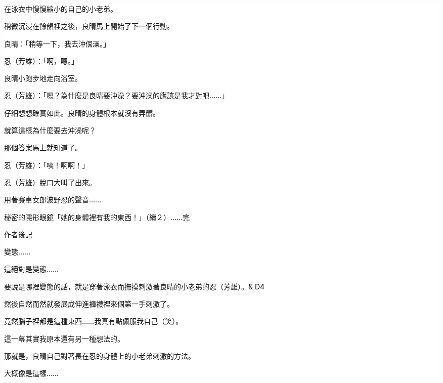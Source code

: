 在泳衣中慢慢縮小的自己的小老弟。

稍微沉浸在餘韻裡之後，良晴馬上開始了下一個行動。



良晴：「稍等一下，我去沖個澡。」

忍（芳雄）：「啊，嗯。」





良晴小跑步地走向浴室。

忍（芳雄）：「嗯？為什麼是良晴要沖澡？要沖澡的應該是我才對吧……」



仔細想想確實如此。良晴的身體根本就沒有弄髒。

就算這樣為什麼要去沖澡呢？

那個答案馬上就知道了。



忍（芳雄）：「咦！啊啊！」

忍（芳雄）脫口大叫了出來。

用著賽車女郎波野忍的聲音……











秘密的隱形眼鏡「她的身體裡有我的東西！」（續２）……完



作者後記





變態……

這絕對是變態……

要說是哪裡變態的話，就是穿著泳衣而撫摸刺激著良晴的小老弟的忍（芳雄）。&   D4

然後自然而然就發展成伸進褲襪裡來個第一手刺激了。

竟然腦子裡都是這種東西……我真有點佩服我自己（笑）。

這一幕其實我原本還有另一種想法的。

那就是，良晴自己對著長在忍的身體上的小老弟刺激的方法。



大概像是這樣……


